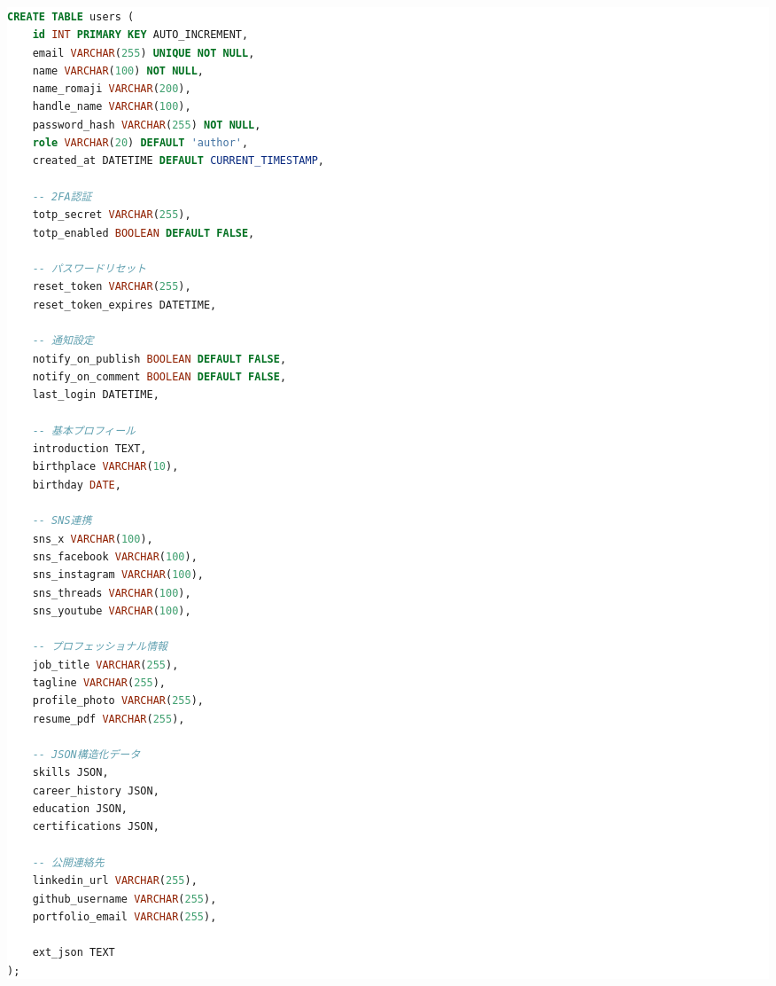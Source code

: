 ```sql
CREATE TABLE users (
    id INT PRIMARY KEY AUTO_INCREMENT,
    email VARCHAR(255) UNIQUE NOT NULL,
    name VARCHAR(100) NOT NULL,
    name_romaji VARCHAR(200),
    handle_name VARCHAR(100),
    password_hash VARCHAR(255) NOT NULL,
    role VARCHAR(20) DEFAULT 'author',
    created_at DATETIME DEFAULT CURRENT_TIMESTAMP,
    
    -- 2FA認証
    totp_secret VARCHAR(255),
    totp_enabled BOOLEAN DEFAULT FALSE,
    
    -- パスワードリセット
    reset_token VARCHAR(255),
    reset_token_expires DATETIME,
    
    -- 通知設定
    notify_on_publish BOOLEAN DEFAULT FALSE,
    notify_on_comment BOOLEAN DEFAULT FALSE,
    last_login DATETIME,
    
    -- 基本プロフィール
    introduction TEXT,
    birthplace VARCHAR(10),
    birthday DATE,
    
    -- SNS連携
    sns_x VARCHAR(100),
    sns_facebook VARCHAR(100),
    sns_instagram VARCHAR(100),
    sns_threads VARCHAR(100),
    sns_youtube VARCHAR(100),
    
    -- プロフェッショナル情報
    job_title VARCHAR(255),
    tagline VARCHAR(255),
    profile_photo VARCHAR(255),
    resume_pdf VARCHAR(255),
    
    -- JSON構造化データ
    skills JSON,
    career_history JSON,
    education JSON,
    certifications JSON,
    
    -- 公開連絡先
    linkedin_url VARCHAR(255),
    github_username VARCHAR(255),
    portfolio_email VARCHAR(255),
    
    ext_json TEXT
);
```
